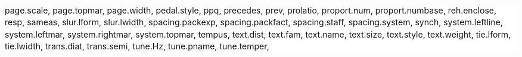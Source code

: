 <span class="ident attribute" title="Indicates how the page should be scaled when rendered.">page.scale</span>, <span class="ident attribute" title="Indicates the amount of whitespace at the top of a page.">page.topmar</span>, <span class="ident attribute" title="Describes the width of the page; may be expressed in real-world units or staff steps.">page.width</span>, <span class="ident attribute" title="Determines whether piano pedal marks should be rendered as lines or as terms.">pedal.style</span>, <span class="ident attribute" title="Indicates the number of pulses (sometimes referred to as ticks or divisions) per quarter note. Unlike MIDI, MEI permits different values for a score and individual staves.">ppq</span>, <span class="ident attribute" title="Points to one or more events in a user-defined collection that are known to be successors of the current element.">precedes</span>, <span class="ident attribute" title="Points to the previous event(s) in a user-defined collection.">prev</span>, <span class="ident attribute" title="Describes the semibreve-minim relationship.">prolatio</span>, <span class="ident attribute" title="Together, proport.num and proport.numbase specify a proportional change as a ratio, e.g., 1:3. Proport.num is for the first value in the ratio.">proport.num</span>, <span class="ident attribute" title="Together, proport.num and proport.numbase specify a proportional change as a ratio, e.g., 1:3. Proport.numbase is for the second value in the ratio.">proport.numbase</span>, <span class="ident attribute" title="Describes the enclosing shape for rehearsal marks.">reh.enclose</span>, <span class="ident attribute" title="Indicates the agent(s) responsible for some aspect of the text's transcription, editing, or encoding. Its value must point to one or more identifiers declared in the document header.">resp</span>, <span class="ident attribute" title="Points to an element that is the same as the current element but is not a literal copy of the current element.">sameas</span>, <span class="ident attribute" title="">slur.lform</span>, <span class="ident attribute" title="">slur.lwidth</span>, <span class="ident attribute" title="Describes a note's spacing relative to its time value.">spacing.packexp</span>, <span class="ident attribute" title="Describes the note spacing of output.">spacing.packfact</span>, <span class="ident attribute" title="Specifies the minimum amount of space between adjacent staves in the same system; measured from the bottom line of the staff above to the top line of the staff below.">spacing.staff</span>, <span class="ident attribute" title="Describes the space between adjacent systems; a pair of space-separated values (minimum and maximum, respectively) provides a range between which a rendering system-supplied value may fall, while a single value indicates a fixed amount of space; that is, the minimum and maximum values are equal.">spacing.system</span>, <span class="ident attribute" title="Points to elements that are synchronous with the current element.">synch</span>, <span class="ident attribute" title="Indicates whether the system starts with a continuous line connecting all staves, including single-staff systems. Do not confuse this with the heavy vertical line used as a grouping symbol.">system.leftline</span>, <span class="ident attribute" title="Describes the amount of whitespace at the left system margin relative to page.leftmar.">system.leftmar</span>, <span class="ident attribute" title="Describes the amount of whitespace at the right system margin relative to page.rightmar.">system.rightmar</span>, <span class="ident attribute" title="Describes the distance from page's top edge to the first system; used for first page only.">system.topmar</span>, <span class="ident attribute" title="Describes the breve-semibreve relationship.">tempus</span>, <span class="ident attribute" title="Determines how far from the staff to render text elements.">text.dist</span>, <span class="ident attribute" title="Provides a default value for the font family name of text (other than lyrics) when this information is not provided on the individual elements.">text.fam</span>, <span class="ident attribute" title="Provides a default value for the font name of text (other than lyrics) when this information is not provided on the individual elements.">text.name</span>, <span class="ident attribute" title="Provides a default value for the font size of text (other than lyrics) when this information is not provided on the individual elements.">text.size</span>, <span class="ident attribute" title="Provides a default value for the font style of text (other than lyrics) when this information is not provided on the individual elements.">text.style</span>, <span class="ident attribute" title="Provides a default value for the font weight for text (other than lyrics) when this information is not provided on the individual elements.">text.weight</span>, <span class="ident attribute" title="">tie.lform</span>, <span class="ident attribute" title="">tie.lwidth</span>, <span class="ident attribute" title="Records the amount of diatonic pitch shift, e.g., C to C♯ = 0, C to D♭ = 1, necessary to calculate the sounded pitch from the written one.">trans.diat</span>, <span class="ident attribute" title="Records the amount of pitch shift in semitones, e.g., C to C♯ = 1, C to D♭ = 1, necessary to calculate the sounded pitch from the written one.">trans.semi</span>, <span class="ident attribute" title="Holds a value for cycles per second, i.e., Hertz, for a tuning reference pitch.">tune.Hz</span>, <span class="ident attribute" title="Holds the pitch name of a tuning reference pitch.">tune.pname</span>, <span class="ident attribute" title="Provides an indication of the tuning system, 'just', for example.">tune.temper</span>,